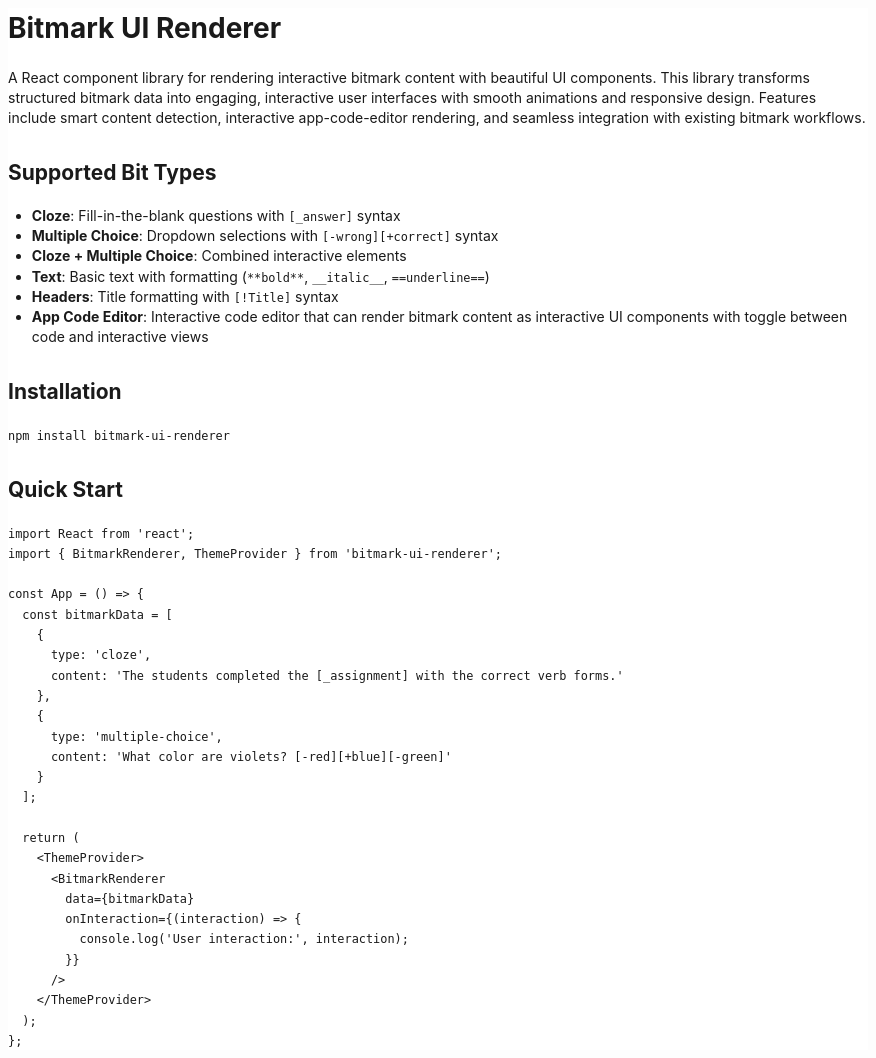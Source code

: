 # Bitmark UI Renderer

A React component library for rendering interactive bitmark content with beautiful UI components. This library transforms structured bitmark data into engaging, interactive user interfaces with smooth animations and responsive design. Features include smart content detection, interactive app-code-editor rendering, and seamless integration with existing bitmark workflows.


## Supported Bit Types

- **Cloze**: Fill-in-the-blank questions with `[_answer]` syntax
- **Multiple Choice**: Dropdown selections with `[-wrong][+correct]` syntax
- **Cloze + Multiple Choice**: Combined interactive elements
- **Text**: Basic text with formatting (`**bold**`, `__italic__`, `==underline==`)
- **Headers**: Title formatting with `[!Title]` syntax
- **App Code Editor**: Interactive code editor that can render bitmark content as interactive UI components with toggle between code and interactive views

## Installation

```bash
npm install bitmark-ui-renderer
```

## Quick Start

```tsx
import React from 'react';
import { BitmarkRenderer, ThemeProvider } from 'bitmark-ui-renderer';

const App = () => {
  const bitmarkData = [
    {
      type: 'cloze',
      content: 'The students completed the [_assignment] with the correct verb forms.'
    },
    {
      type: 'multiple-choice',
      content: 'What color are violets? [-red][+blue][-green]'
    }
  ];

  return (
    <ThemeProvider>
      <BitmarkRenderer
        data={bitmarkData}
        onInteraction={(interaction) => {
          console.log('User interaction:', interaction);
        }}
      />
    </ThemeProvider>
  );
};
```
